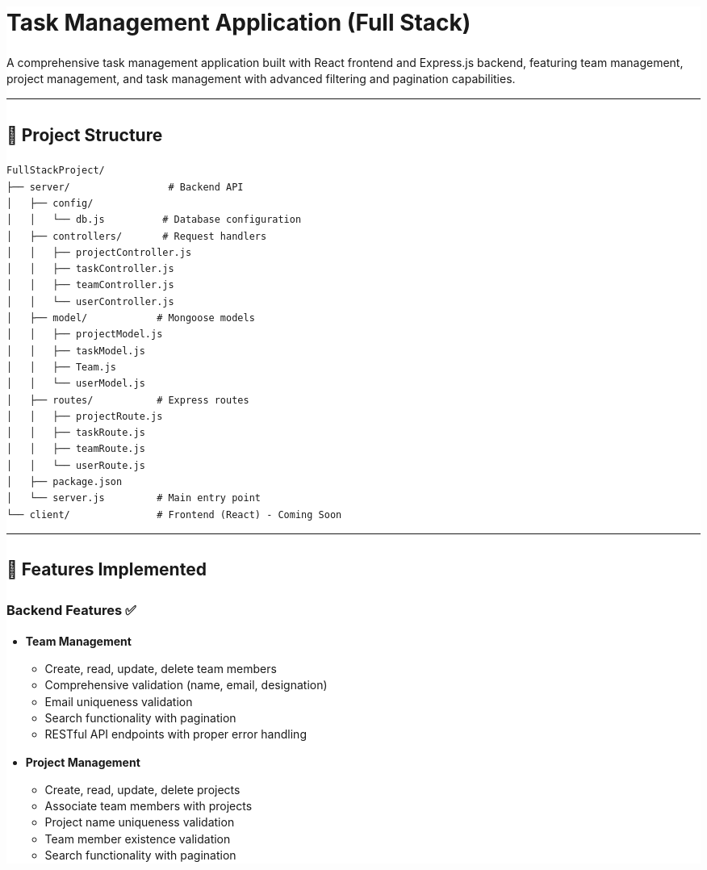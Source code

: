 # Task Management Application (Full Stack)

A comprehensive task management application built with React frontend and Express.js backend, featuring team management, project management, and task management with advanced filtering and pagination capabilities.

---

## 📂 Project Structure

```
FullStackProject/
├── server/                 # Backend API
│   ├── config/
│   │   └── db.js          # Database configuration
│   ├── controllers/       # Request handlers
│   │   ├── projectController.js
│   │   ├── taskController.js
│   │   ├── teamController.js
│   │   └── userController.js
│   ├── model/            # Mongoose models
│   │   ├── projectModel.js
│   │   ├── taskModel.js
│   │   ├── Team.js
│   │   └── userModel.js
│   ├── routes/           # Express routes
│   │   ├── projectRoute.js
│   │   ├── taskRoute.js
│   │   ├── teamRoute.js
│   │   └── userRoute.js
│   ├── package.json
│   └── server.js         # Main entry point
└── client/               # Frontend (React) - Coming Soon
```

---

## 🚀 Features Implemented

### Backend Features ✅

- **Team Management**
  - Create, read, update, delete team members
  - Comprehensive validation (name, email, designation)
  - Email uniqueness validation
  - Search functionality with pagination
  - RESTful API endpoints with proper error handling

- **Project Management**
  - Create, read, update, delete projects
  - Associate team members with projects
  - Project name uniqueness validation
  - Team member existence validation
  - Search functionality with pagination
